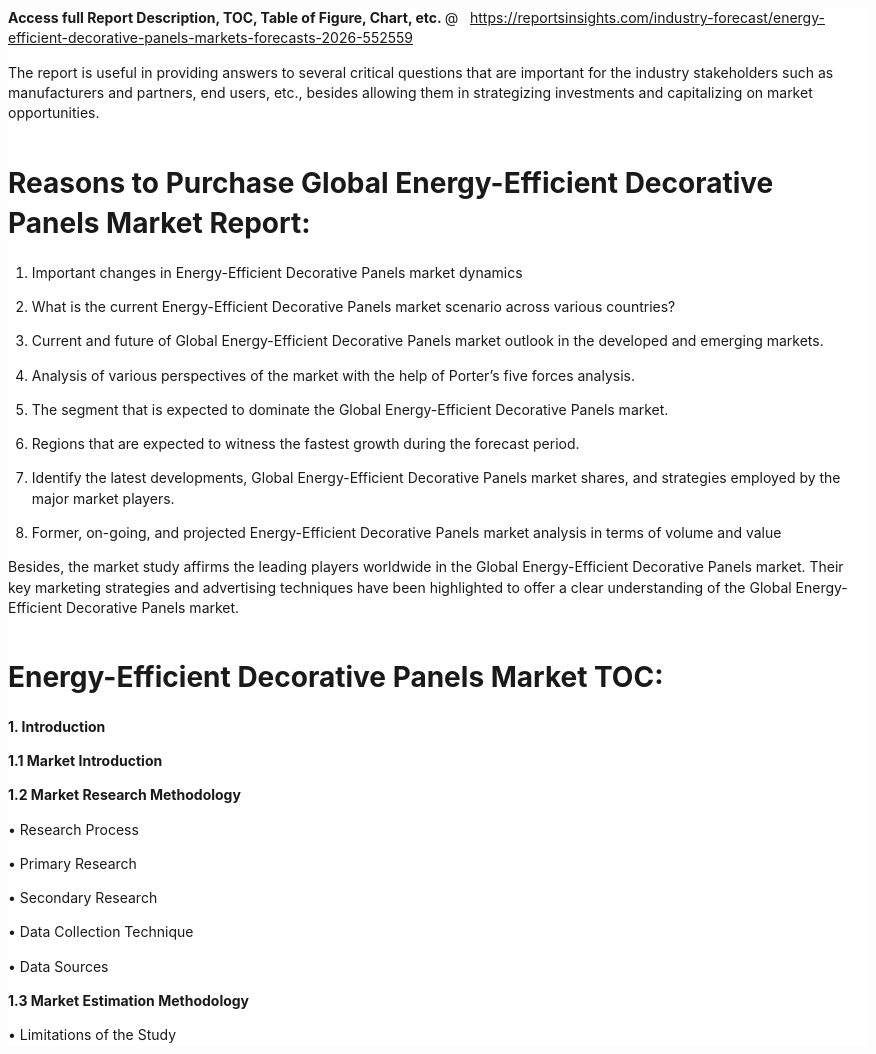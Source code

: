 <strong>Access full Report Description, TOC, Table of Figure, Chart, etc. </strong>@   <a href=https://reportsinsights.com/industry-forecast/energy-efficient-decorative-panels-markets-forecasts-2026-552559 style=color:#0000ff;>https://reportsinsights.com/industry-forecast/energy-efficient-decorative-panels-markets-forecasts-2026-552559</a>

The report is useful in providing answers to several critical questions that are important for the industry stakeholders such as manufacturers and partners, end users, etc., besides allowing them in strategizing investments and capitalizing on market opportunities.

# <strong>Reasons to Purchase Global Energy-Efficient Decorative Panels Market Report:</strong>

1. Important changes in Energy-Efficient Decorative Panels market dynamics

2. What is the current Energy-Efficient Decorative Panels market scenario across various countries?

3. Current and future of Global Energy-Efficient Decorative Panels market outlook in the developed and emerging markets.

4. Analysis of various perspectives of the market with the help of Porter’s five forces analysis.

5. The segment that is expected to dominate the Global Energy-Efficient Decorative Panels market.

6. Regions that are expected to witness the fastest growth during the forecast period.

7. Identify the latest developments, Global Energy-Efficient Decorative Panels market shares, and strategies employed by the major market players.

8. Former, on-going, and projected Energy-Efficient Decorative Panels market analysis in terms of volume and value

Besides, the market study affirms the leading players worldwide in the Global Energy-Efficient Decorative Panels market. Their key marketing strategies and advertising techniques have been highlighted to offer a clear understanding of the Global Energy-Efficient Decorative Panels market.

# <strong>Energy-Efficient Decorative Panels Market TOC:</strong>

<strong>1. Introduction</strong>

<strong>1.1 Market Introduction</strong>

<strong>1.2 Market Research Methodology</strong>

• Research Process

• Primary Research

• Secondary Research

• Data Collection Technique

• Data Sources

<strong>1.3 Market Estimation Methodology</strong>

• Limitations of the Study
